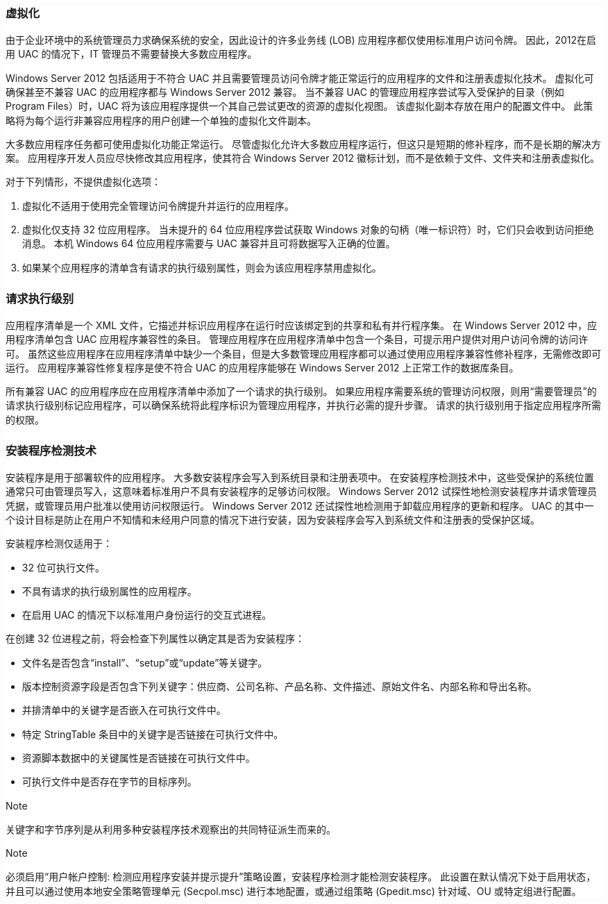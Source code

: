 ### <a name="virtualization"></a>虚拟化
由于企业环境中的系统管理员力求确保系统的安全，因此设计的许多业务线 (LOB) 应用程序都仅使用标准用户访问令牌。 因此，2012在启用 UAC 的情况下，IT 管理员不需要替换大多数应用程序。

 Windows Server 2012 包括适用于不符合 UAC 并且需要管理员访问令牌才能正常运行的应用程序的文件和注册表虚拟化技术。 虚拟化可确保甚至不兼容 UAC 的应用程序都与 Windows Server 2012 兼容。 当不兼容 UAC 的管理应用程序尝试写入受保护的目录（例如 Program Files）时，UAC 将为该应用程序提供一个其自己尝试更改的资源的虚拟化视图。 该虚拟化副本存放在用户的配置文件中。 此策略将为每个运行非兼容应用程序的用户创建一个单独的虚拟化文件副本。

大多数应用程序任务都可使用虚拟化功能正常运行。 尽管虚拟化允许大多数应用程序运行，但这只是短期的修补程序，而不是长期的解决方案。 应用程序开发人员应尽快修改其应用程序，使其符合 Windows Server 2012 徽标计划，而不是依赖于文件、文件夹和注册表虚拟化。

对于下列情形，不提供虚拟化选项：

1.  虚拟化不适用于使用完全管理访问令牌提升并运行的应用程序。

2.  虚拟化仅支持 32 位应用程序。 当未提升的 64 位应用程序尝试获取 Windows 对象的句柄（唯一标识符）时，它们只会收到访问拒绝消息。 本机 Windows 64 位应用程序需要与 UAC 兼容并且可将数据写入正确的位置。

3.  如果某个应用程序的清单含有请求的执行级别属性，则会为该应用程序禁用虚拟化。

### <a name="request-execution-levels"></a>请求执行级别
应用程序清单是一个 XML 文件，它描述并标识应用程序在运行时应该绑定到的共享和私有并行程序集。 在 Windows Server 2012 中，应用程序清单包含 UAC 应用程序兼容性的条目。 管理应用程序在应用程序清单中包含一个条目，可提示用户提供对用户访问令牌的访问许可。 虽然这些应用程序在应用程序清单中缺少一个条目，但是大多数管理应用程序都可以通过使用应用程序兼容性修补程序，无需修改即可运行。 应用程序兼容性修复程序是使不符合 UAC 的应用程序能够在 Windows Server 2012 上正常工作的数据库条目。

所有兼容 UAC 的应用程序应在应用程序清单中添加了一个请求的执行级别。 如果应用程序需要系统的管理访问权限，则用“需要管理员”的请求执行级别标记应用程序，可以确保系统将此程序标识为管理应用程序，并执行必需的提升步骤。 请求的执行级别用于指定应用程序所需的权限。

### <a name="installer-detection-technology"></a>安装程序检测技术
安装程序是用于部署软件的应用程序。 大多数安装程序会写入到系统目录和注册表项中。 在安装程序检测技术中，这些受保护的系统位置通常只可由管理员写入，这意味着标准用户不具有安装程序的足够访问权限。 Windows Server 2012 试探性地检测安装程序并请求管理员凭据，或管理员用户批准以使用访问权限运行。 Windows Server 2012 还试探性地检测用于卸载应用程序的更新和程序。 UAC 的其中一个设计目标是防止在用户不知情和未经用户同意的情况下进行安装，因为安装程序会写入到系统文件和注册表的受保护区域。

安装程序检测仅适用于：

-   32 位可执行文件。

-   不具有请求的执行级别属性的应用程序。

-   在启用 UAC 的情况下以标准用户身份运行的交互式进程。

在创建 32 位进程之前，将会检查下列属性以确定其是否为安装程序：

-   文件名是否包含“install”、“setup”或“update”等关键字。

-   版本控制资源字段是否包含下列关键字：供应商、公司名称、产品名称、文件描述、原始文件名、内部名称和导出名称。

-   并排清单中的关键字是否嵌入在可执行文件中。

-   特定 StringTable 条目中的关键字是否链接在可执行文件中。

-   资源脚本数据中的关键属性是否链接在可执行文件中。

-   可执行文件中是否存在字节的目标序列。

> [!NOTE]
> 关键字和字节序列是从利用多种安装程序技术观察出的共同特征派生而来的。

> [!NOTE]
> 必须启用“用户帐户控制: 检测应用程序安装并提示提升”策略设置，安装程序检测才能检测安装程序。 此设置在默认情况下处于启用状态，并且可以通过使用本地安全策略管理单元 (Secpol.msc) 进行本地配置，或通过组策略 (Gpedit.msc) 针对域、OU 或特定组进行配置。


